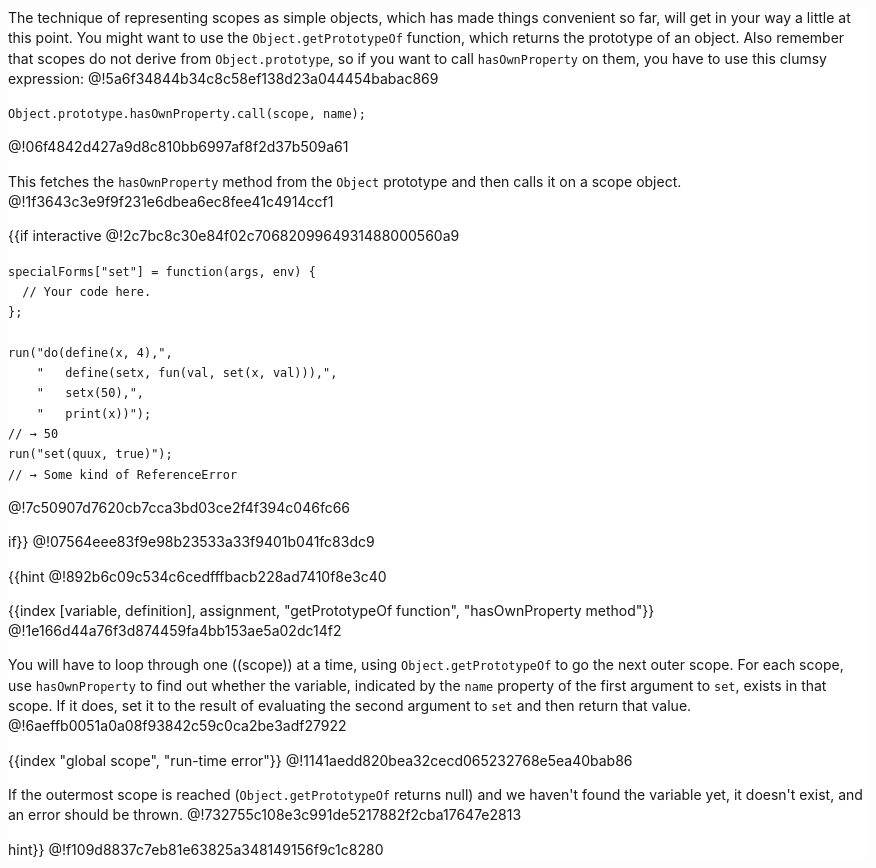 The technique of representing scopes as simple objects,
which has made things convenient so far, will get in your way a
little at this point. You might want to use the
`Object.getPrototypeOf` function, which returns the prototype of an
object. Also remember that scopes do not derive from
`Object.prototype`, so if you want to call `hasOwnProperty` on them,
you have to use this clumsy expression:
@!5a6f34844b34c8c58ef138d23a044454babac869

```{test: no}
Object.prototype.hasOwnProperty.call(scope, name);
```
@!06f4842d427a9d8c810bb6997af8f2d37b509a61

This fetches the `hasOwnProperty` method from the `Object` prototype
and then calls it on a scope object.
@!1f3643c3e9f9f231e6dbea6ec8fee41c4914ccf1

{{if interactive
@!2c7bc8c30e84f02c7068209964931488000560a9

```{test: no}
specialForms["set"] = function(args, env) {
  // Your code here.
};

run("do(define(x, 4),",
    "   define(setx, fun(val, set(x, val))),",
    "   setx(50),",
    "   print(x))");
// → 50
run("set(quux, true)");
// → Some kind of ReferenceError
```
@!7c50907d7620cb7cca3bd03ce2f4f394c046fc66

if}}
@!07564eee83f9e98b23533a33f9401b041fc83dc9

{{hint
@!892b6c09c534c6cedfffbacb228ad7410f8e3c40

{{index [variable, definition], assignment, "getPrototypeOf function", "hasOwnProperty method"}}
@!1e166d44a76f3d874459fa4bb153ae5a02dc14f2

You will have to loop through
one ((scope)) at a time, using `Object.getPrototypeOf` to go the next
outer scope. For each scope, use `hasOwnProperty` to find out whether the
variable, indicated by the `name` property of the first argument to
`set`, exists in that scope. If it does, set it to the result of
evaluating the second argument to `set` and then return that value.
@!6aeffb0051a0a08f93842c59c0ca2be3adf27922

{{index "global scope", "run-time error"}}
@!1141aedd820bea32cecd065232768e5ea40bab86

If the outermost scope is
reached (`Object.getPrototypeOf` returns null) and we haven't found
the variable yet, it doesn't exist, and an error should be thrown.
@!732755c108e3c991de5217882f2cba17647e2813

hint}}
@!f109d8837c7eb81e63825a348149156f9c1c8280